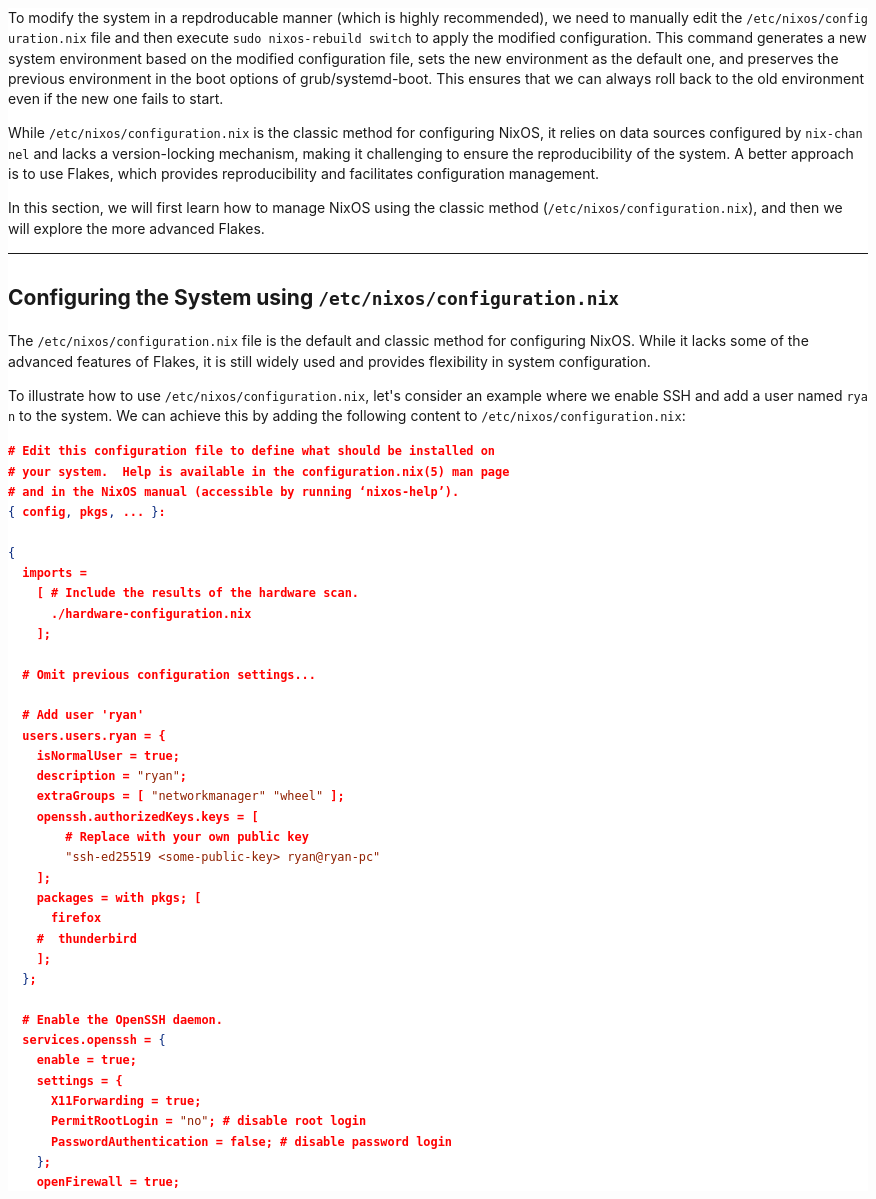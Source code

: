 To modify the system in a repdroducable manner (which is highly recommended), we need to manually edit the `/etc/nixos/configuration.nix` file and then execute `sudo nixos-rebuild switch` to apply the modified configuration. This command generates a new system environment based on the modified configuration file, sets the new environment as the default one, and preserves the previous environment in the boot options of grub/systemd-boot. This ensures that we can always roll back to the old environment even if the new one fails to start. 

While `/etc/nixos/configuration.nix` is the classic method for configuring NixOS, it relies on data sources configured by `nix-channel` and lacks a version-locking mechanism, making it challenging to ensure the reproducibility of the system. A better approach is to use Flakes, which provides reproducibility and facilitates configuration management. 

In this section, we will first learn how to manage NixOS using the classic method (`/etc/nixos/configuration.nix`), and then we will explore the more advanced Flakes.

---

## Configuring the System using `/etc/nixos/configuration.nix`

The `/etc/nixos/configuration.nix` file is the default and classic method for configuring NixOS. While it lacks some of the advanced features of Flakes, it is still widely used and provides flexibility in system configuration.

To illustrate how to use `/etc/nixos/configuration.nix`, let's consider an example where we enable SSH and add a user named `ryan` to the system. We can achieve this by adding the following content to `/etc/nixos/configuration.nix`:

```json
# Edit this configuration file to define what should be installed on
# your system.  Help is available in the configuration.nix(5) man page
# and in the NixOS manual (accessible by running ‘nixos-help’).
{ config, pkgs, ... }:

{
  imports =
    [ # Include the results of the hardware scan.
      ./hardware-configuration.nix
    ];

  # Omit previous configuration settings...

  # Add user 'ryan'
  users.users.ryan = {
    isNormalUser = true;
    description = "ryan";
    extraGroups = [ "networkmanager" "wheel" ];
    openssh.authorizedKeys.keys = [
        # Replace with your own public key
        "ssh-ed25519 <some-public-key> ryan@ryan-pc"
    ];
    packages = with pkgs; [
      firefox
    #  thunderbird
    ];
  };

  # Enable the OpenSSH daemon.
  services.openssh = {
    enable = true;
    settings = {
      X11Forwarding = true;
      PermitRootLogin = "no"; # disable root login
      PasswordAuthentication = false; # disable password login
    };
    openFirewall = true;
```